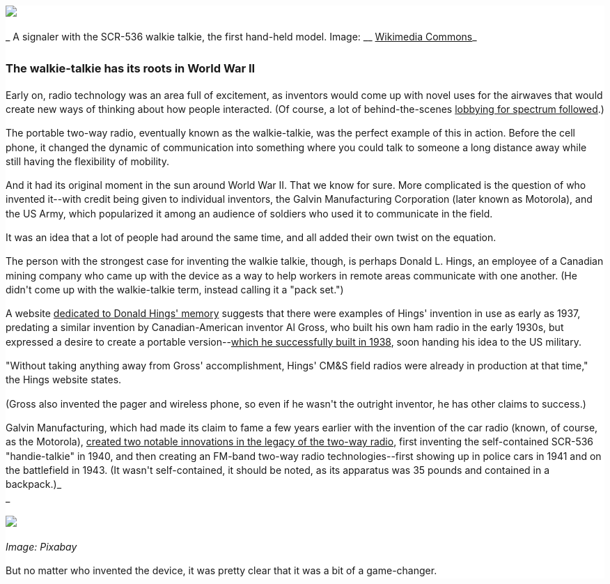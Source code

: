 ![](https://vice-web-statics-cdn.vice.com/images/blank.png)

_ A signaler with the SCR-536 walkie talkie, the first hand-held model. Image: __ [Wikimedia Commons](https://commons.wikimedia.org/wiki/File:Signaller_with_SCR536.jpg)_

###  The walkie-talkie has its roots in World War II

Early on, radio technology was an area full of excitement, as inventors would come up with novel uses for the airwaves that would create new ways of thinking about how people interacted. (Of course, a lot of behind-the-scenes [lobbying for spectrum followed](http://tedium.co/2017/05/11/wireless-spectrum-allocation-challenges/).)

The portable two-way radio, eventually known as the walkie-talkie, was the perfect example of this in action. Before the cell phone, it changed the dynamic of communication into something where you could talk to someone a long distance away while still having the flexibility of mobility.

And it had its original moment in the sun around World War II. That we know for sure. More complicated is the question of who invented it--with credit being given to individual inventors, the Galvin Manufacturing Corporation (later known as Motorola), and the US Army, which popularized it among an audience of soldiers who used it to communicate in the field.

It was an idea that a lot of people had around the same time, and all added their own twist on the equation.

The person with the strongest case for inventing the walkie talkie, though, is perhaps Donald L. Hings, an employee of a Canadian mining company who came up with the device as a way to help workers in remote areas communicate with one another. (He didn't come up with the walkie-talkie term, instead calling it a "pack set.")

A website [dedicated to Donald Hings' memory](http://dlhings.ca/walkietalkie.html) suggests that there were examples of Hings' invention in use as early as 1937, predating a similar invention by Canadian-American inventor Al Gross, who built his own ham radio in the early 1930s, but expressed a desire to create a portable version--[which he successfully built in 1938](http://articles.latimes.com/2001/jan/14/local/me-12311), soon handing his idea to the US military.

"Without taking anything away from Gross' accomplishment, Hings' CM&S field radios were already in production at that time," the Hings website states.

(Gross also invented the pager and wireless phone, so even if he wasn't the outright inventor, he has other claims to success.)

Galvin Manufacturing, which had made its claim to fame a few years earlier with the invention of the car radio (known, of course, as the Motorola), [created two notable innovations in the legacy of the two-way radio](https://www.motorolasolutions.com/en_us/about/company-overview/history/timeline.html), first inventing the self-contained SCR-536 "handie-talkie" in 1940, and then creating an FM-band two-way radio technologies--first showing up in police cars in 1941 and on the battlefield in 1943. (It wasn't self-contained, it should be noted, as its apparatus was 35 pounds and contained in a backpack.)_  
_

![](https://vice-web-statics-cdn.vice.com/images/blank.png)

_Image: Pixabay_

But no matter who invented the device, it was pretty clear that it was a bit of a game-changer.
